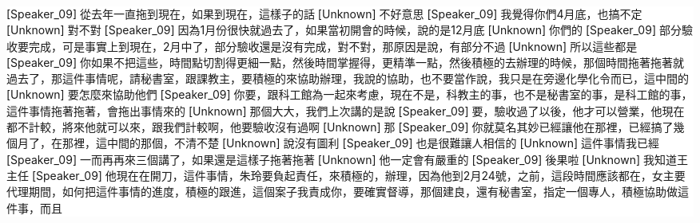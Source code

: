 [Speaker_09] 從去年一直拖到現在，如果到現在，這樣子的話
[Unknown] 不好意思
[Speaker_09] 我覺得你們4月底，也搞不定
[Unknown] 對不對
[Speaker_09] 因為1月份很快就過去了，如果當初開會的時候，說的是12月底
[Unknown] 你們的
[Speaker_09] 部分驗收要完成，可是事實上到現在，2月中了，部分驗收還是沒有完成，對不對，那原因是說，有部分不過
[Unknown] 所以這些都是
[Speaker_09] 你如果不把這些，時間點切割得更細一點，然後時間掌握得，更精準一點，然後積極的去辦理的時候，那個時間拖著拖著就過去了，那這件事情呢，請秘書室，跟課教主，要積極的來協助辦理，我說的協助，也不要當作說，我只是在旁邊化學化令而已，這中間的
[Unknown] 要怎麼來協助他們
[Speaker_09] 你要，跟科工館為一起來考慮，現在不是，科教主的事，也不是秘書室的事，是科工館的事，這件事情拖著拖著，會拖出事情來的
[Unknown] 那個大大，我們上次講的是說
[Speaker_09] 要，驗收過了以後，他才可以營業，他現在都不計較，將來他就可以來，跟我們計較啊，他要驗收沒有過啊
[Unknown] 那
[Speaker_09] 你就莫名其妙已經讓他在那裡，已經搞了幾個月了，在那裡，這中間的那個，不清不楚
[Unknown] 說沒有圖利
[Speaker_09] 也是很難讓人相信的
[Unknown] 這件事情我已經
[Speaker_09] 一而再再來三個講了，如果還是這樣子拖著拖著
[Unknown] 他一定會有嚴重的
[Speaker_09] 後果啦
[Unknown] 我知道王主任
[Speaker_09] 他現在在開刀，這件事情，朱玲要負起責任，來積極的，辦理，因為他到2月24號，之前，這段時間應該都在，女主要代理期間，如何把這件事情的進度，積極的跟進，這個案子我責成你，要確實督導，那個建良，還有秘書室，指定一個專人，積極協助做這件事，而且